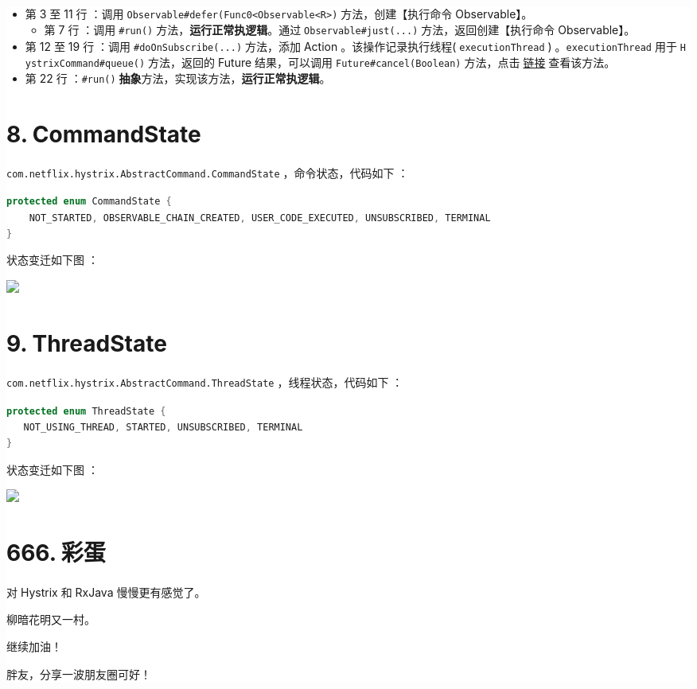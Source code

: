 * 第 3 至 11 行 ：调用 `Observable#defer(Func0<Observable<R>)` 方法，创建【执行命令 Observable】。
    * 第 7 行 ：调用 `#run()` 方法，**运行正常执逻辑**。通过 `Observable#just(...)` 方法，返回创建【执行命令 Observable】。
* 第 12 至 19 行 ：调用 `#doOnSubscribe(...)` 方法，添加 Action 。该操作记录执行线程( `executionThread` ) 。`executionThread` 用于 `HystrixCommand#queue()` 方法，返回的 Future 结果，可以调用 `Future#cancel(Boolean)` 方法，点击 [链接](https://github.com/YunaiV/Hystrix/blob/2655a1323a7b77fc65f31de82b40331797dc018d/hystrix-core/src/main/java/com/netflix/hystrix/HystrixCommand.java#L380) 查看该方法。
* 第 22 行 ：`#run()` **抽象**方法，实现该方法，**运行正常执逻辑**。

# 8. CommandState

`com.netflix.hystrix.AbstractCommand.CommandState` ，命令状态，代码如下 ：

```Java
protected enum CommandState {
    NOT_STARTED, OBSERVABLE_CHAIN_CREATED, USER_CODE_EXECUTED, UNSUBSCRIBED, TERMINAL
}
```

状态变迁如下图 ：

![](http://www.iocoder.cn/images/Hystrix/2018_10_22/02.png)

# 9. ThreadState

`com.netflix.hystrix.AbstractCommand.ThreadState` ，线程状态，代码如下 ：

```Java
protected enum ThreadState {
   NOT_USING_THREAD, STARTED, UNSUBSCRIBED, TERMINAL
}
```

状态变迁如下图 ：

![](http://www.iocoder.cn/images/Hystrix/2018_10_22/03.png)

# 666. 彩蛋

对 Hystrix 和 RxJava 慢慢更有感觉了。

柳暗花明又一村。

继续加油！

胖友，分享一波朋友圈可好！


